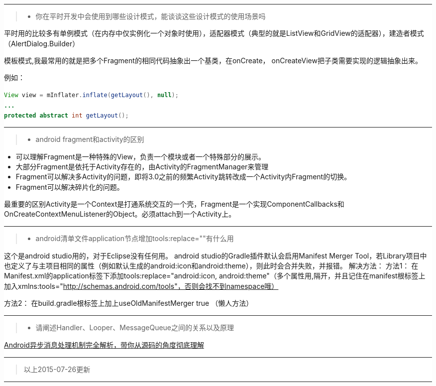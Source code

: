 ----------


> * 你在平时开发中会使用到哪些设计模式，能谈谈这些设计模式的使用场景吗

平时用的比较多有单例模式（在内存中仅实例化一个对象时使用），适配器模式（典型的就是ListView和GridView的适配器），建造者模式（AlertDialog.Builder）

模板模式,我最常用的就是把多个Fragment的相同代码抽象出一个基类，在onCreate， onCreateView把子类需要实现的逻辑抽象出来。

例如：
```java
View view = mInflater.inflate(getLayout(), null);
...
protected abstract int getLayout();
```

----------

> * android fragment和activity的区别

 - 可以理解Fragment是一种特殊的View，负责一个模块或者一个特殊部分的展示。
 - 大部分Fragment是依托于Activity存在的，由Activity的FragmentManager来管理
 - Fragment可以解决多Activity的问题，即将3.0之前的频繁Activity跳转改成一个Activity内Fragment的切换。
 - Fragment可以解决碎片化的问题。
 

最重要的区别Activity是一个Context是打通系统交互的一个壳，Fragment是一个实现ComponentCallbacks和 OnCreateContextMenuListener的Object。必须attach到一个Activity上。


----------


> * android清单文件application节点增加tools:replace=""有什么用



这个是android studio用的，对于Eclipse没有任何用。
android studio的Gradle插件默认会启用Manifest Merger Tool，若Library项目中也定义了与主项目相同的属性（例如默认生成的android:icon和android:theme），则此时会合并失败，并报错。
解决方法：
方法1：
在Manifest.xml的application标签下添加tools:replace="android:icon, android:theme"（多个属性用,隔开，并且记住在manifest根标签上加入xmlns:tools="http://schemas.android.com/tools"，否则会找不到namespace哦）

方法2：
在build.gradle根标签上加上useOldManifestMerger true （懒人方法）


----------

> * 请阐述Handler、Looper、MessageQueue之间的关系以及原理

[Android异步消息处理机制完全解析，带你从源码的角度彻底理解 ](http://blog.csdn.net/guolin_blog/article/details/9991569)


----------

> 以上2015-07-26更新


----------
